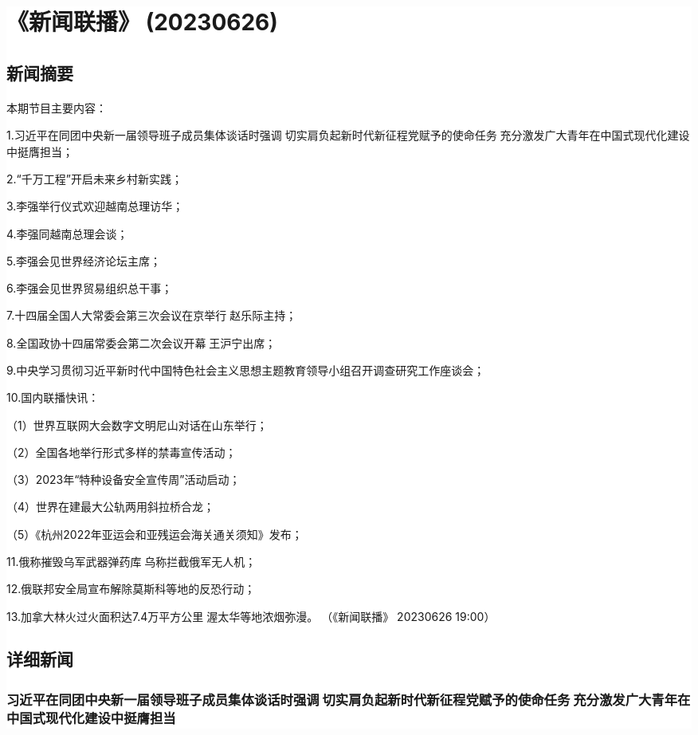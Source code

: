 # 《新闻联播》 (20230626)

## 新闻摘要

本期节目主要内容：


1.习近平在同团中央新一届领导班子成员集体谈话时强调 切实肩负起新时代新征程党赋予的使命任务 充分激发广大青年在中国式现代化建设中挺膺担当；


2.“千万工程”开启未来乡村新实践；


3.李强举行仪式欢迎越南总理访华；


4.李强同越南总理会谈；


5.李强会见世界经济论坛主席；


6.李强会见世界贸易组织总干事；


7.十四届全国人大常委会第三次会议在京举行 赵乐际主持；


8.全国政协十四届常委会第二次会议开幕 王沪宁出席；


9.中央学习贯彻习近平新时代中国特色社会主义思想主题教育领导小组召开调查研究工作座谈会；


10.国内联播快讯：


（1）世界互联网大会数字文明尼山对话在山东举行；


（2）全国各地举行形式多样的禁毒宣传活动；


（3）2023年“特种设备安全宣传周”活动启动；


（4）世界在建最大公轨两用斜拉桥合龙；


（5）《杭州2022年亚运会和亚残运会海关通关须知》发布；


11.俄称摧毁乌军武器弹药库 乌称拦截俄军无人机；


12.俄联邦安全局宣布解除莫斯科等地的反恐行动；


13.加拿大林火过火面积达7.4万平方公里 渥太华等地浓烟弥漫。
（《新闻联播》 20230626 19:00）

## 详细新闻

### 习近平在同团中央新一届领导班子成员集体谈话时强调 切实肩负起新时代新征程党赋予的使命任务 充分激发广大青年在中国式现代化建设中挺膺担当
